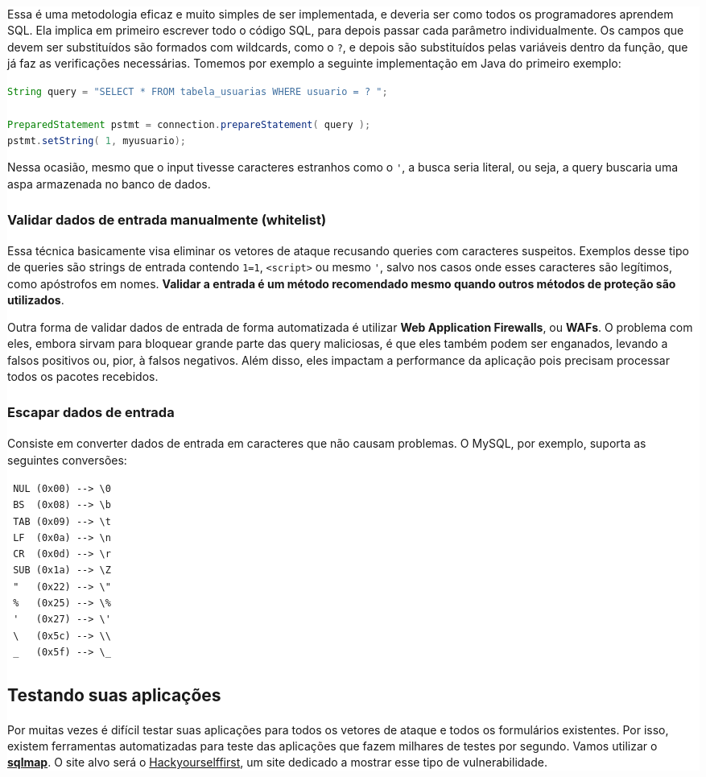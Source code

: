 Essa é uma metodologia eficaz e muito simples de ser implementada, e deveria ser como todos os programadores aprendem SQL. Ela implica em primeiro escrever todo o código SQL, para depois passar cada parâmetro individualmente. Os campos que devem ser substituídos são formados com wildcards, como o `?`, e depois são substituídos pelas variáveis dentro da função, que já faz as verificações necessárias. Tomemos por exemplo a seguinte implementação em Java do primeiro exemplo:

```java
String query = "SELECT * FROM tabela_usuarias WHERE usuario = ? ";
  
PreparedStatement pstmt = connection.prepareStatement( query );
pstmt.setString( 1, myusuario); 
```

Nessa ocasião, mesmo que o input tivesse caracteres estranhos como o `'`, a busca seria literal, ou seja, a query buscaria uma aspa armazenada no banco de dados.

### Validar dados de entrada manualmente (whitelist)

Essa técnica basicamente visa eliminar os vetores de ataque recusando queries com caracteres suspeitos. Exemplos desse tipo de queries são strings de entrada contendo `1=1`, `<script>` ou mesmo `'`, salvo nos casos onde esses caracteres são legítimos, como apóstrofos em nomes. **Validar a entrada é um método recomendado mesmo quando outros métodos de proteção são utilizados**.

Outra forma de validar dados de entrada de forma automatizada é utilizar **Web Application Firewalls**, ou **WAFs**. O problema com eles, embora sirvam para bloquear grande parte das query maliciosas, é que eles também podem ser enganados, levando a falsos positivos ou, pior, à falsos negativos. Além disso, eles impactam a performance da aplicação pois precisam processar todos os pacotes recebidos.

### Escapar dados de entrada

Consiste em converter dados de entrada em caracteres que não causam problemas. O MySQL, por exemplo, suporta as seguintes conversões:

```
 NUL (0x00) --> \0
 BS  (0x08) --> \b
 TAB (0x09) --> \t
 LF  (0x0a) --> \n
 CR  (0x0d) --> \r
 SUB (0x1a) --> \Z
 "   (0x22) --> \"
 %   (0x25) --> \%
 '   (0x27) --> \'
 \   (0x5c) --> \\
 _   (0x5f) --> \_ 
```

## Testando suas aplicações

Por muitas vezes é difícil testar suas aplicações para todos os vetores de ataque e todos os formulários existentes. Por isso, existem ferramentas automatizadas para teste das aplicações que fazem milhares de testes por segundo. Vamos utilizar o [**sqlmap**](http://sqlmap.org/). O site alvo será o [Hackyourselffirst](https://hackyourselffirst.troyhunt.com), um site dedicado a mostrar esse tipo de vulnerabilidade.
